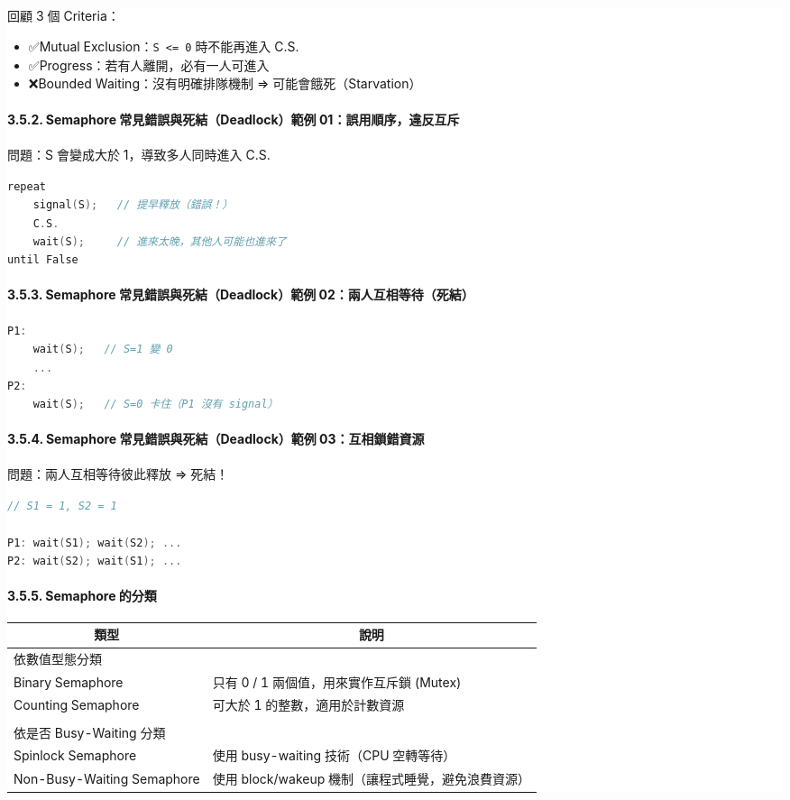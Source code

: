 回顧 3 個 Criteria：

-   ✅Mutual Exclusion：`S <= 0` 時不能再進入 C.S.
-   ✅Progress：若有人離開，必有一人可進入
-   ❌Bounded Waiting：沒有明確排隊機制 ⇒ 可能會餓死（Starvation）

#### 3.5.2. Semaphore 常見錯誤與死結（Deadlock）範例 01：誤用順序，違反互斥

問題：S 會變成大於 1，導致多人同時進入 C.S.

```c
repeat
    signal(S);   // 提早釋放（錯誤！）
    C.S.
    wait(S);     // 進來太晚，其他人可能也進來了
until False
```

#### 3.5.3. Semaphore 常見錯誤與死結（Deadlock）範例 02：兩人互相等待（死結）

```c
P1:
    wait(S);   // S=1 變 0
    ...
P2:
    wait(S);   // S=0 卡住（P1 沒有 signal）
```

#### 3.5.4. Semaphore 常見錯誤與死結（Deadlock）範例 03：互相鎖錯資源

問題：兩人互相等待彼此釋放 ⇒ 死結！

```c
// S1 = 1, S2 = 1

P1: wait(S1); wait(S2); ...
P2: wait(S2); wait(S1); ...
```

#### 3.5.5. Semaphore 的分類

| 類型                       | 說明                                               |
| -------------------------- | -------------------------------------------------- |
| 依數值型態分類             |                                                    |
| Binary Semaphore           | 只有 0 / 1 兩個值，用來實作互斥鎖 (Mutex)          |
| Counting Semaphore         | 可大於 1 的整數，適用於計數資源                    |
|                            |                                                    |
| 依是否 Busy-Waiting 分類   |                                                    |
| Spinlock Semaphore         | 使用 busy-waiting 技術（CPU 空轉等待）             |
| Non-Busy-Waiting Semaphore | 使用 block/wakeup 機制（讓程式睡覺，避免浪費資源） |
